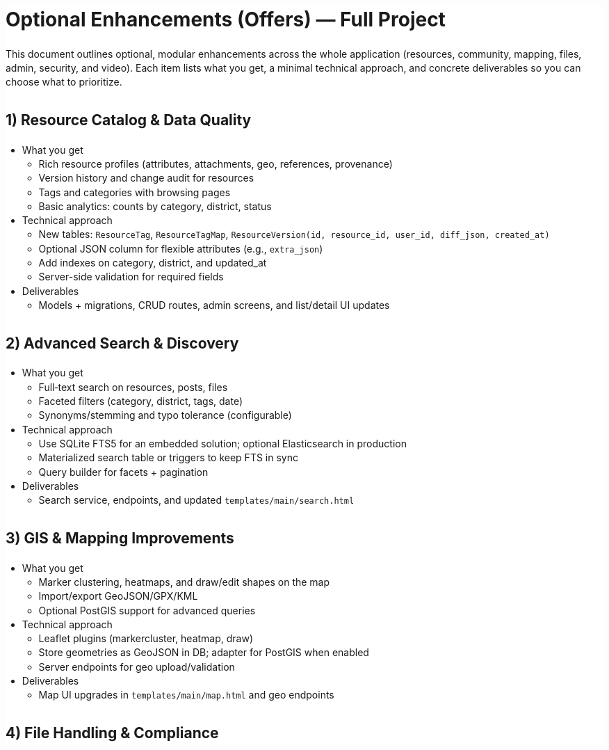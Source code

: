# Optional Enhancements (Offers) — Full Project

This document outlines optional, modular enhancements across the whole application (resources, community, mapping, files, admin, security, and video). Each item lists what you get, a minimal technical approach, and concrete deliverables so you can choose what to prioritize.

## 1) Resource Catalog & Data Quality

- What you get
  - Rich resource profiles (attributes, attachments, geo, references, provenance)
  - Version history and change audit for resources
  - Tags and categories with browsing pages
  - Basic analytics: counts by category, district, status
- Technical approach
  - New tables: `ResourceTag`, `ResourceTagMap`, `ResourceVersion(id, resource_id, user_id, diff_json, created_at)`
  - Optional JSON column for flexible attributes (e.g., `extra_json`)
  - Add indexes on category, district, and updated_at
  - Server-side validation for required fields
- Deliverables
  - Models + migrations, CRUD routes, admin screens, and list/detail UI updates

## 2) Advanced Search & Discovery

- What you get
  - Full‑text search on resources, posts, files
  - Faceted filters (category, district, tags, date)
  - Synonyms/stemming and typo tolerance (configurable)
- Technical approach
  - Use SQLite FTS5 for an embedded solution; optional Elasticsearch in production
  - Materialized search table or triggers to keep FTS in sync
  - Query builder for facets + pagination
- Deliverables
  - Search service, endpoints, and updated `templates/main/search.html`

## 3) GIS & Mapping Improvements

- What you get
  - Marker clustering, heatmaps, and draw/edit shapes on the map
  - Import/export GeoJSON/GPX/KML
  - Optional PostGIS support for advanced queries
- Technical approach
  - Leaflet plugins (markercluster, heatmap, draw)
  - Store geometries as GeoJSON in DB; adapter for PostGIS when enabled
  - Server endpoints for geo upload/validation
- Deliverables
  - Map UI upgrades in `templates/main/map.html` and geo endpoints

## 4) File Handling & Compliance
